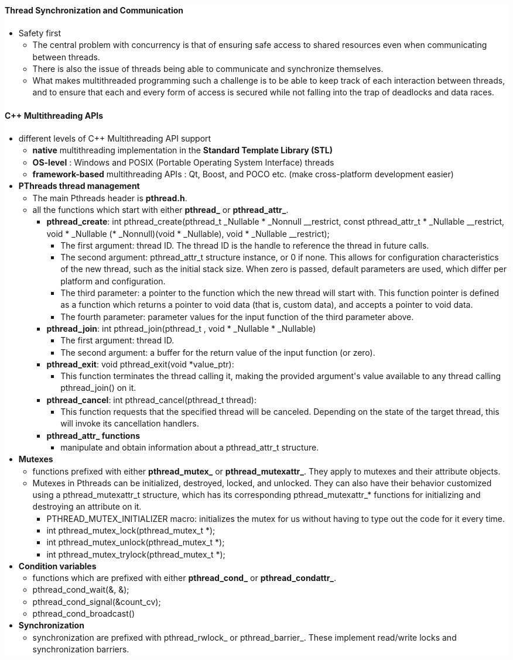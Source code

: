 #### Thread Synchronization and Communication
- Safety first
  - The central problem with concurrency is that of ensuring safe access to shared resources even when communicating between threads. 
  - There is also the issue of threads being able to communicate and synchronize themselves.
  - What makes multithreaded programming such a challenge is to be able to keep track of each interaction between threads, and to ensure that each and every form of access is secured while not falling into the trap of deadlocks and data races.





#### C++ Multithreading APIs
- different levels of C++ Multithreading API support
  - **native** multithreading implementation in the **Standard Template Library (STL)**
  - **OS-level** : Windows and POSIX (Portable Operating System Interface) threads
  - **framework-based** multithreading APIs : Qt, Boost, and POCO etc. (make cross-platform development easier)
- **PThreads thread management**
  - The main Pthreads header is **pthread.h**. 
  - all the functions which start with either **pthread_** or **pthread_attr_**.
    - **pthread_create**: int pthread_create(pthread_t _Nullable * _Nonnull __restrict,
		const pthread_attr_t * _Nullable __restrict,
		void * _Nullable (* _Nonnull)(void * _Nullable),
		void * _Nullable __restrict);
      - The first argument: thread ID. The thread ID is the handle to reference the thread in future calls.
      - The second argument: pthread_attr_t structure instance, or 0 if none. This allows for configuration characteristics of the new thread, such as the initial stack size. When zero is passed, default parameters are used, which differ per platform and configuration.
      - The third parameter: a pointer to the function which the new thread will start with. This function pointer is defined as a function which returns a pointer to void data (that is, custom data), and accepts a pointer to void data. 
      - The fourth parameter: parameter values for the input function of the third parameter above.
    - **pthread_join**: int pthread_join(pthread_t , void * _Nullable * _Nullable)
      -  The first argument: thread ID.
      -  The second argument: a buffer for the return value of the input function (or zero).
    - **pthread_exit**: void pthread_exit(void *value_ptr):
      - This function terminates the thread calling it, making the provided argument's value available to any thread calling pthread_join() on it.
    - **pthread_cancel**: int pthread_cancel(pthread_t thread):
      - This function requests that the specified thread will be canceled. Depending on the state of the target thread, this will invoke its cancellation handlers.
    - **pthread_attr_ functions**
      - manipulate and obtain information about a pthread_attr_t structure.
- **Mutexes**
  - functions prefixed with either **pthread_mutex_** or **pthread_mutexattr_**. They apply to mutexes and their attribute objects.
  - Mutexes in Pthreads can be initialized, destroyed, locked, and unlocked. They can also have their behavior customized using a pthread_mutexattr_t structure, which has its corresponding pthread_mutexattr_* functions for initializing and destroying an attribute on it.
    - PTHREAD_MUTEX_INITIALIZER macro: initializes the mutex for us without having to type out the code for it every time.
    - int pthread_mutex_lock(pthread_mutex_t *);
    - int pthread_mutex_unlock(pthread_mutex_t *);
    - int pthread_mutex_trylock(pthread_mutex_t *);
- **Condition variables**
  - functions which are prefixed with either **pthread_cond_** or **pthread_condattr_**.
  - pthread_cond_wait(&, &); 
  - pthread_cond_signal(&count_cv); 
  - pthread_cond_broadcast()
- **Synchronization**
  - synchronization are prefixed with pthread_rwlock_ or pthread_barrier_. These implement read/write locks and synchronization barriers.